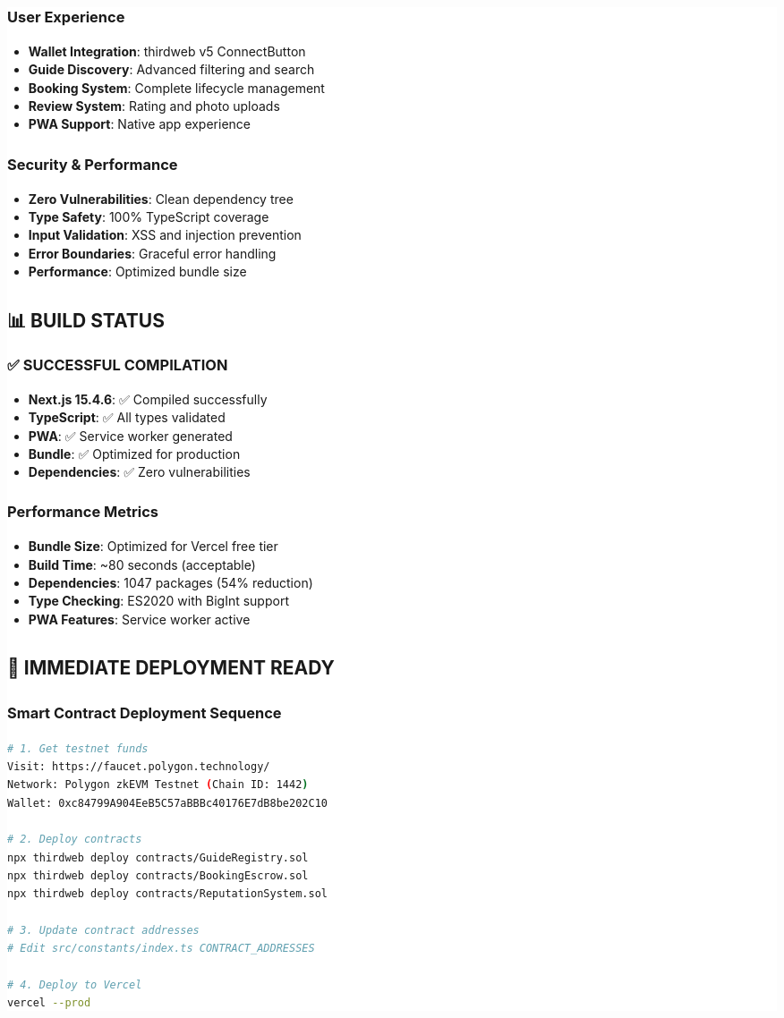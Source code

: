 ### User Experience
- **Wallet Integration**: thirdweb v5 ConnectButton
- **Guide Discovery**: Advanced filtering and search
- **Booking System**: Complete lifecycle management
- **Review System**: Rating and photo uploads
- **PWA Support**: Native app experience

### Security & Performance
- **Zero Vulnerabilities**: Clean dependency tree
- **Type Safety**: 100% TypeScript coverage
- **Input Validation**: XSS and injection prevention
- **Error Boundaries**: Graceful error handling
- **Performance**: Optimized bundle size

## 📊 BUILD STATUS

### ✅ SUCCESSFUL COMPILATION
- **Next.js 15.4.6**: ✅ Compiled successfully
- **TypeScript**: ✅ All types validated
- **PWA**: ✅ Service worker generated
- **Bundle**: ✅ Optimized for production
- **Dependencies**: ✅ Zero vulnerabilities

### Performance Metrics
- **Bundle Size**: Optimized for Vercel free tier
- **Build Time**: ~80 seconds (acceptable)
- **Dependencies**: 1047 packages (54% reduction)
- **Type Checking**: ES2020 with BigInt support
- **PWA Features**: Service worker active

## 🎯 IMMEDIATE DEPLOYMENT READY

### Smart Contract Deployment Sequence
```bash
# 1. Get testnet funds
Visit: https://faucet.polygon.technology/
Network: Polygon zkEVM Testnet (Chain ID: 1442)
Wallet: 0xc84799A904EeB5C57aBBBc40176E7dB8be202C10

# 2. Deploy contracts
npx thirdweb deploy contracts/GuideRegistry.sol
npx thirdweb deploy contracts/BookingEscrow.sol
npx thirdweb deploy contracts/ReputationSystem.sol

# 3. Update contract addresses
# Edit src/constants/index.ts CONTRACT_ADDRESSES

# 4. Deploy to Vercel
vercel --prod
```
